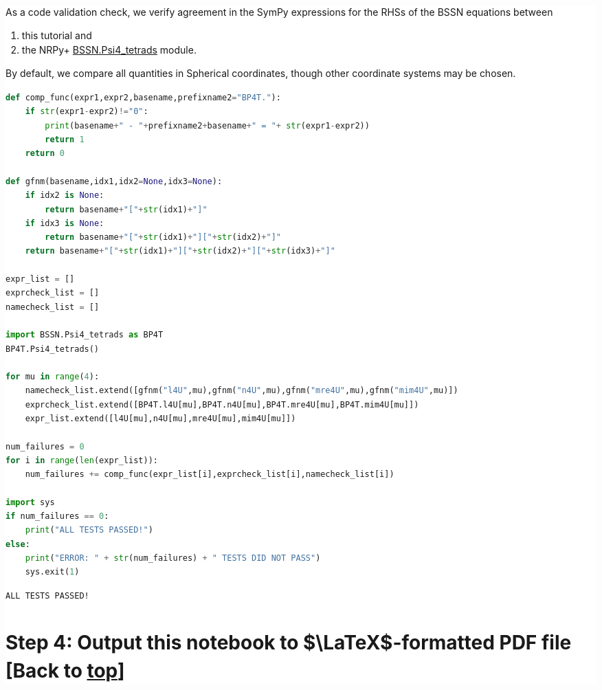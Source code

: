 As a code validation check, we verify agreement in the SymPy expressions for the RHSs of the BSSN equations between
1. this tutorial and 
2. the NRPy+ [BSSN.Psi4_tetrads](../edit/BSSN/Psi4_tetrads.py) module.

By default, we compare all quantities in Spherical coordinates, though other coordinate systems may be chosen.


```python
def comp_func(expr1,expr2,basename,prefixname2="BP4T."):
    if str(expr1-expr2)!="0":
        print(basename+" - "+prefixname2+basename+" = "+ str(expr1-expr2))
        return 1
    return 0

def gfnm(basename,idx1,idx2=None,idx3=None):
    if idx2 is None:
        return basename+"["+str(idx1)+"]"
    if idx3 is None:
        return basename+"["+str(idx1)+"]["+str(idx2)+"]"
    return basename+"["+str(idx1)+"]["+str(idx2)+"]["+str(idx3)+"]"

expr_list = []
exprcheck_list = []
namecheck_list = []

import BSSN.Psi4_tetrads as BP4T
BP4T.Psi4_tetrads()

for mu in range(4):
    namecheck_list.extend([gfnm("l4U",mu),gfnm("n4U",mu),gfnm("mre4U",mu),gfnm("mim4U",mu)])
    exprcheck_list.extend([BP4T.l4U[mu],BP4T.n4U[mu],BP4T.mre4U[mu],BP4T.mim4U[mu]])
    expr_list.extend([l4U[mu],n4U[mu],mre4U[mu],mim4U[mu]])

num_failures = 0
for i in range(len(expr_list)):
    num_failures += comp_func(expr_list[i],exprcheck_list[i],namecheck_list[i])

import sys
if num_failures == 0:
    print("ALL TESTS PASSED!")
else:
    print("ERROR: " + str(num_failures) + " TESTS DID NOT PASS")
    sys.exit(1)
```

    ALL TESTS PASSED!


<a id='latex_pdf_output'></a>

# Step 4: Output this notebook to $\LaTeX$-formatted PDF file \[Back to [top](#toc)\]
$$\label{latex_pdf_output}$$
